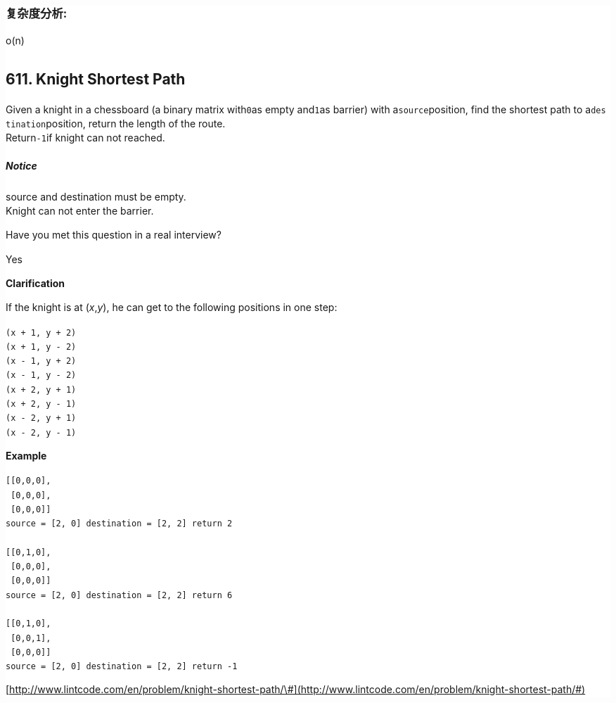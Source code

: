 ### 复杂度分析:

o\(n\)

## 611. Knight Shortest Path

Given a knight in a chessboard \(a binary matrix with`0`as empty and`1`as barrier\) with a`source`position, find the shortest path to a`destination`position, return the length of the route.  
Return`-1`if knight can not reached.

##### Notice

source and destination must be empty.  
Knight can not enter the barrier.

Have you met this question in a real interview?

Yes

**Clarification**

If the knight is at \(_x_,_y_\), he can get to the following positions in one step:

```
(x + 1, y + 2)
(x + 1, y - 2)
(x - 1, y + 2)
(x - 1, y - 2)
(x + 2, y + 1)
(x + 2, y - 1)
(x - 2, y + 1)
(x - 2, y - 1)
```

**Example**

```
[[0,0,0],
 [0,0,0],
 [0,0,0]]
source = [2, 0] destination = [2, 2] return 2

[[0,1,0],
 [0,0,0],
 [0,0,0]]
source = [2, 0] destination = [2, 2] return 6

[[0,1,0],
 [0,0,1],
 [0,0,0]]
source = [2, 0] destination = [2, 2] return -1
```

[http://www.lintcode.com/en/problem/knight-shortest-path/\#](http://www.lintcode.com/en/problem/knight-shortest-path/#)
